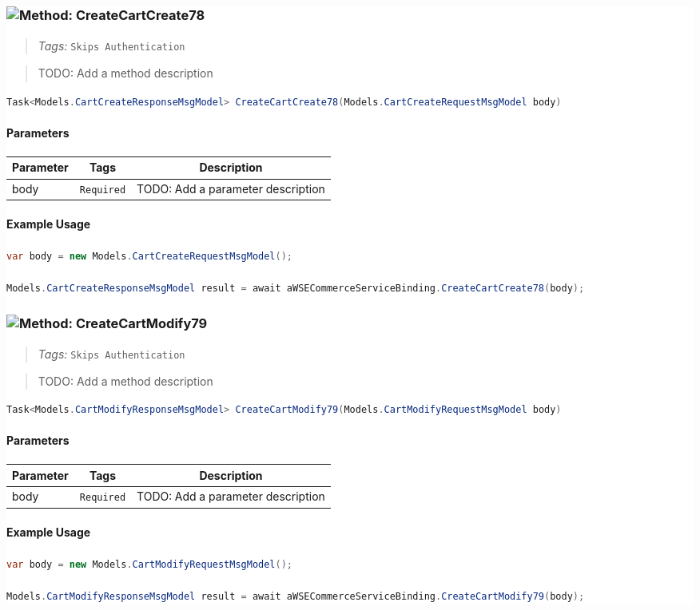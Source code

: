 
### <a name="create_cart_create78"></a>![Method: ](https://apidocs.io/img/method.png "AWSECommerceService.PCL.Controllers.AWSECommerceServiceBindingController.CreateCartCreate78") CreateCartCreate78

> *Tags:*  ``` Skips Authentication ``` 

> TODO: Add a method description


```csharp
Task<Models.CartCreateResponseMsgModel> CreateCartCreate78(Models.CartCreateRequestMsgModel body)
```

#### Parameters

| Parameter | Tags | Description |
|-----------|------|-------------|
| body |  ``` Required ```  | TODO: Add a parameter description |


#### Example Usage

```csharp
var body = new Models.CartCreateRequestMsgModel();

Models.CartCreateResponseMsgModel result = await aWSECommerceServiceBinding.CreateCartCreate78(body);

```


### <a name="create_cart_modify79"></a>![Method: ](https://apidocs.io/img/method.png "AWSECommerceService.PCL.Controllers.AWSECommerceServiceBindingController.CreateCartModify79") CreateCartModify79

> *Tags:*  ``` Skips Authentication ``` 

> TODO: Add a method description


```csharp
Task<Models.CartModifyResponseMsgModel> CreateCartModify79(Models.CartModifyRequestMsgModel body)
```

#### Parameters

| Parameter | Tags | Description |
|-----------|------|-------------|
| body |  ``` Required ```  | TODO: Add a parameter description |


#### Example Usage

```csharp
var body = new Models.CartModifyRequestMsgModel();

Models.CartModifyResponseMsgModel result = await aWSECommerceServiceBinding.CreateCartModify79(body);

```
